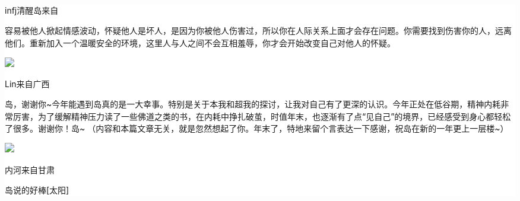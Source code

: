 infj清醒岛来自

容易被他人掀起情感波动，怀疑他人是坏人，是因为你被他人伤害过，所以你在人际关系上面才会存在问题。你需要找到伤害你的人，远离他们。重新加入一个温暖安全的环境，这里人与人之间不会互相羞辱，你才会开始改变自己对他人的怀疑。

![](http://mmsns.qpic.cn/mmsns/iaxNB5XaibCeLTYWIUGCYm7cS1kFxTx4ibUSEBZJ6VnOdXPDItJ9PaGRg/0)

Lin来自广西

岛，谢谢你~今年能遇到岛真的是一大幸事。特别是关于本我和超我的探讨，让我对自己有了更深的认识。今年正处在低谷期，精神内耗非常厉害，为了缓解精神压力读了一些佛道之类的书，在内耗中挣扎破茧，时值年末，也逐渐有了点“见自己”的境界，已经感受到身心都轻松了很多。谢谢你！岛~
（内容和本篇文章无关，就是忽然想起了你。年末了，特地来留个言表达一下感谢，祝岛在新的一年更上一层楼~）

![](http://mmsns.qpic.cn/mmsns/iaxNB5XaibCeLTYWIUGCYm7cS1kFxTx4ibUSEBZJ6VnOdXPDItJ9PaGRg/0)

内河来自甘肃

岛说的好棒[太阳]


